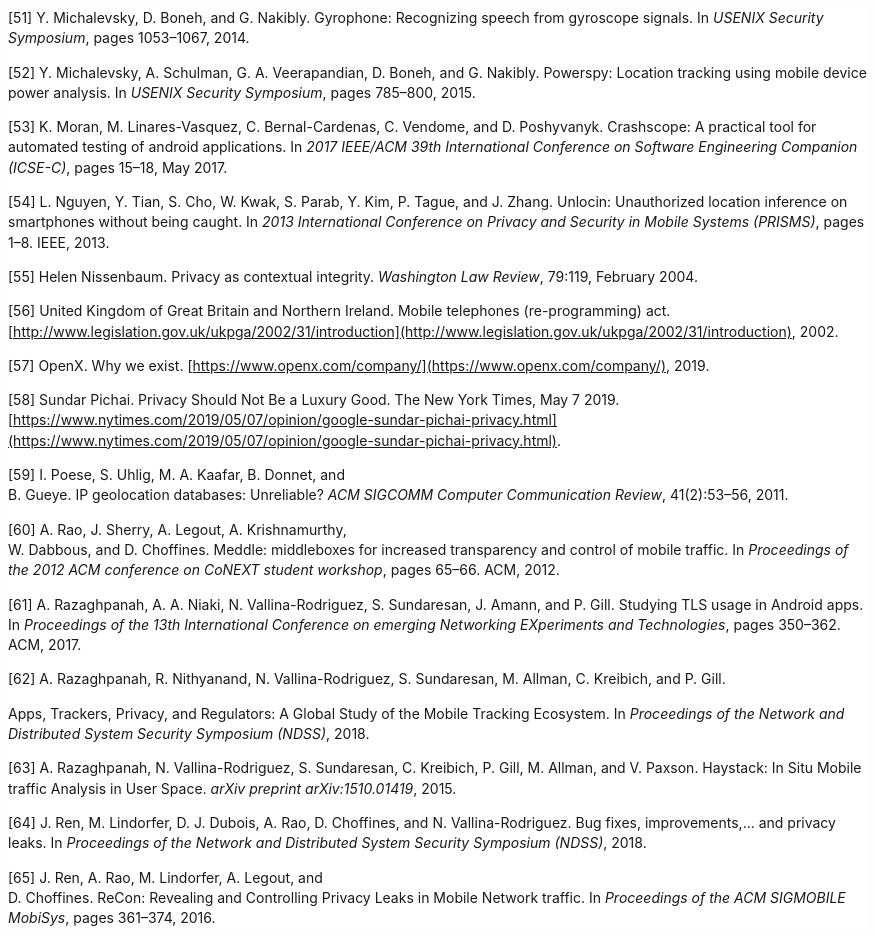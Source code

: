 
[51] Y. Michalevsky, D. Boneh, and G. Nakibly. Gyrophone: Recognizing speech from gyroscope signals. In *USENIX Security Symposium*, pages 1053–1067, 2014.

[52] Y. Michalevsky, A. Schulman, G. A. Veerapandian, D. Boneh, and G. Nakibly. Powerspy: Location tracking using mobile device power analysis. In *USENIX Security Symposium*, pages 785–800, 2015.

[53] K. Moran, M. Linares-Vasquez, C. Bernal-Cardenas, C. Vendome, and D. Poshyvanyk. Crashscope: A practical tool for automated testing of android applications. In *2017 IEEE/ACM 39th International Conference on Software Engineering Companion (ICSE-C)*, pages 15–18, May 2017.

[54] L. Nguyen, Y. Tian, S. Cho, W. Kwak, S. Parab, Y. Kim, P. Tague, and J. Zhang. Unlocin: Unauthorized location inference on smartphones without being caught. In *2013 International Conference on Privacy and Security in Mobile Systems (PRISMS)*, pages 1–8. IEEE, 2013.

[55] Helen Nissenbaum. Privacy as contextual integrity. *Washington Law Review*, 79:119, February 2004.

[56] United Kingdom of Great Britain and Northern Ireland. Mobile telephones (re-programming) act. [http://www.legislation.gov.uk/ukpga/2002/31/introduction](http://www.legislation.gov.uk/ukpga/2002/31/introduction), 2002.

[57] OpenX. Why we exist. [https://www.openx.com/company/](https://www.openx.com/company/), 2019.

[58] Sundar Pichai. Privacy Should Not Be a Luxury Good. The New York Times, May 7 2019. [https://www.nytimes.com/2019/05/07/opinion/google-sundar-pichai-privacy.html](https://www.nytimes.com/2019/05/07/opinion/google-sundar-pichai-privacy.html).

[59] I. Poese, S. Uhlig, M. A. Kaafar, B. Donnet, and  
B. Gueye. IP geolocation databases: Unreliable? *ACM SIGCOMM Computer Communication Review*, 41(2):53–56, 2011.

[60] A. Rao, J. Sherry, A. Legout, A. Krishnamurthy,  
W. Dabbous, and D. Choffines. Meddle: middleboxes for increased transparency and control of mobile traffic. In *Proceedings of the 2012 ACM conference on CoNEXT student workshop*, pages 65–66. ACM, 2012.

[61] A. Razaghpanah, A. A. Niaki, N. Vallina-Rodriguez, S. Sundaresan, J. Amann, and P. Gill. Studying TLS usage in Android apps. In *Proceedings of the 13th International Conference on emerging Networking EXperiments and Technologies*, pages 350–362. ACM, 2017.

[62] A. Razaghpanah, R. Nithyanand, N. Vallina-Rodriguez, S. Sundaresan, M. Allman, C. Kreibich, and P. Gill.

Apps, Trackers, Privacy, and Regulators: A Global Study of the Mobile Tracking Ecosystem. In *Proceedings of the Network and Distributed System Security Symposium (NDSS)*, 2018.

[63] A. Razaghpanah, N. Vallina-Rodriguez, S. Sundaresan, C. Kreibich, P. Gill, M. Allman, and V. Paxson. Haystack: In Situ Mobile traffic Analysis in User Space. *arXiv preprint arXiv:1510.01419*, 2015.

[64] J. Ren, M. Lindorfer, D. J. Dubois, A. Rao, D. Choffines, and N. Vallina-Rodriguez. Bug fixes, improvements,... and privacy leaks. In *Proceedings of the Network and Distributed System Security Symposium (NDSS)*, 2018.

[65] J. Ren, A. Rao, M. Lindorfer, A. Legout, and  
D. Choffines. ReCon: Revealing and Controlling Privacy Leaks in Mobile Network traffic. In *Proceedings of the ACM SIGMOBILE MobiSys*, pages 361–374, 2016.
